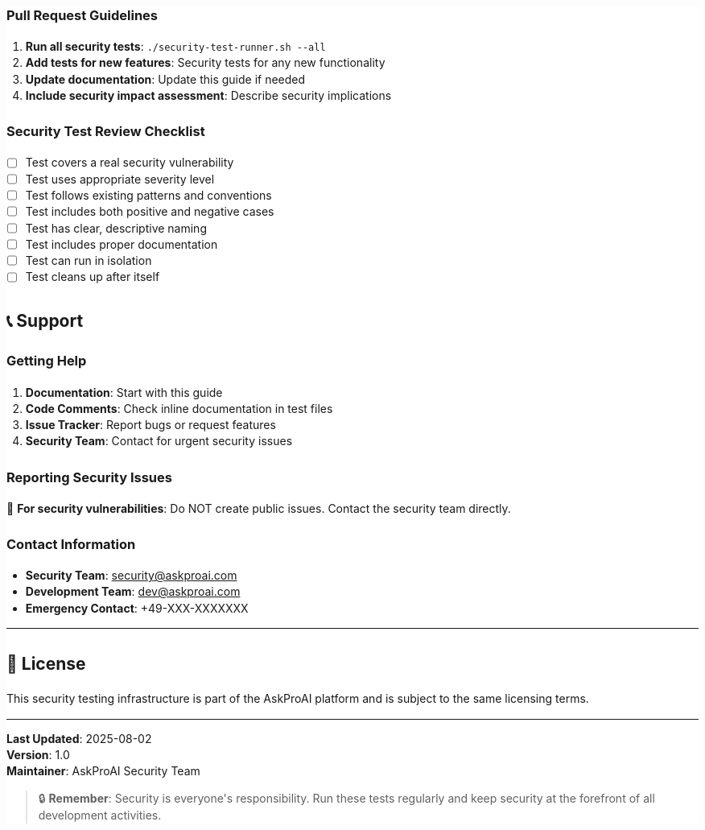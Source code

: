 ### Pull Request Guidelines

1. **Run all security tests**: `./security-test-runner.sh --all`
2. **Add tests for new features**: Security tests for any new functionality
3. **Update documentation**: Update this guide if needed
4. **Include security impact assessment**: Describe security implications

### Security Test Review Checklist

- [ ] Test covers a real security vulnerability
- [ ] Test uses appropriate severity level
- [ ] Test follows existing patterns and conventions
- [ ] Test includes both positive and negative cases
- [ ] Test has clear, descriptive naming
- [ ] Test includes proper documentation
- [ ] Test can run in isolation
- [ ] Test cleans up after itself

## 📞 Support

### Getting Help

1. **Documentation**: Start with this guide
2. **Code Comments**: Check inline documentation in test files
3. **Issue Tracker**: Report bugs or request features
4. **Security Team**: Contact for urgent security issues

### Reporting Security Issues

🚨 **For security vulnerabilities**: Do NOT create public issues. Contact the security team directly.

### Contact Information

- **Security Team**: security@askproai.com
- **Development Team**: dev@askproai.com
- **Emergency Contact**: +49-XXX-XXXXXXX

---

## 📄 License

This security testing infrastructure is part of the AskProAI platform and is subject to the same licensing terms.

---

**Last Updated**: 2025-08-02  
**Version**: 1.0  
**Maintainer**: AskProAI Security Team

> 🔒 **Remember**: Security is everyone's responsibility. Run these tests regularly and keep security at the forefront of all development activities.